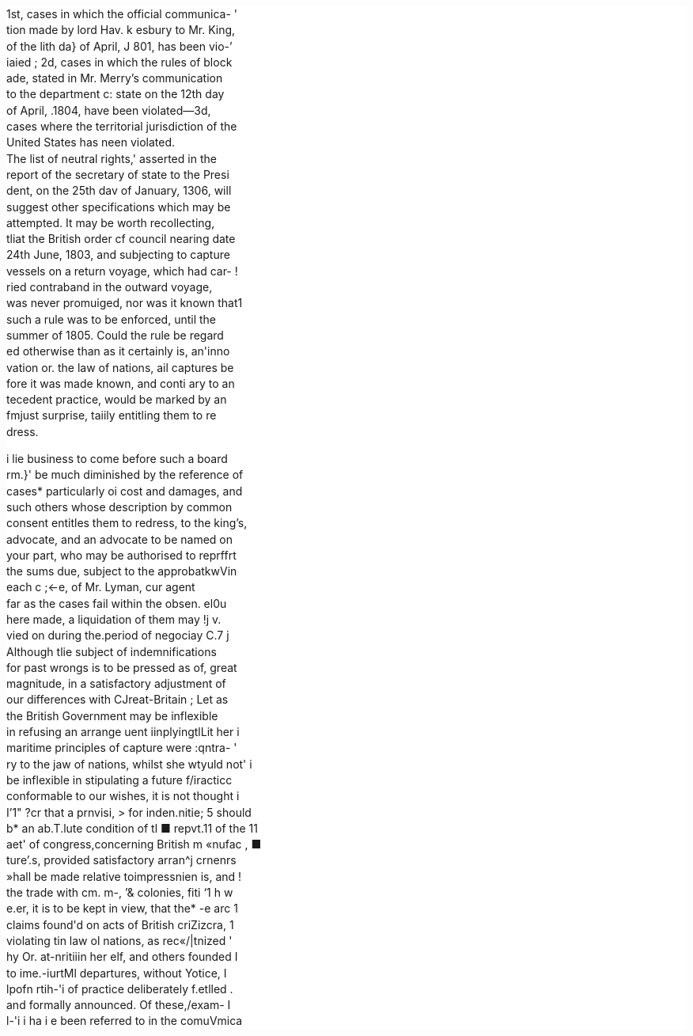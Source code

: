1st, cases in which the official communica- &#x27;  
tion made by lord Hav. k esbury to Mr. King,  
of the lith da} of April, J 801, has been vio-’  
iaied ; 2d, cases in which the rules of block­  
ade, stated in Mr. Merry’s communication  
to the department c: state on the 12th day  
of April, .1804, have been violated—3d,  
cases where the territorial jurisdiction of the  
United States has neen violated.  
The list of neutral rights,&#x27; asserted in the  
report of the secretary of state to the Presi­  
dent, on the 25th dav of January, 1306, will  
suggest other specifications which may be  
attempted. It may be worth recollecting,  
tliat the British order cf council nearing date  
24th June, 1803, and subjecting to capture  
vessels on a return voyage, which had car- !  
ried contraband in the outward voyage,  
was never promuiged, nor was it known that1  
such a rule was to be enforced, until the  
summer of 1805. Could the rule be regard­  
ed otherwise than as it certainly is, an&#x27;inno­  
vation or. the law of nations, ail captures be­  
fore it was made known, and conti ary to an­  
tecedent practice, would be marked by an  
fmjust surprise, taiily entitling them to re­  
dress.  
  
i lie business to come before such a board  
rm.}&#x27; be much diminished by the reference of  
cases* particularly oi cost and damages, and  
such others whose description by common  
consent entitles them to redress, to the king’s,  
advocate, and an advocate to be named on  
your part, who may be authorised to reprffrt  
the sums due, subject to the approbatkwVin  
each c ;&lt;-e, of Mr. Lyman, cur agent  
far as the cases fail within the obsen. el0u\
here made, a liquidation of them may !j v.  
vied on during the.period of negociay C.7 j  
Although tlie subject of indemnifications  
for past wrongs is to be pressed as of, great  
magnitude, in a satisfactory adjustment of  
our differences with CJreat-Britain ; Let as  
the British Government may be inflexible  
in refusing an arrange uent iinplyingtlLit her i  
maritime principles of capture were :qntra- &#x27;  
ry to the jaw of nations, whilst she wtyuld not&#x27; i  
be inflexible in stipulating a future f/iracticc  
conformable to our wishes, it is not thought i  
I’1&quot; ?cr that a prnvisi, &gt; for inden.nitie; 5 should  
b* an ab.T.lute condition of tl ■ repvt.11 of the 11  
aet&#x27; of congress,concerning British m «nufac , ■  
ture’.s, provided satisfactory arran^j crnenrs  
»hall be made relative toimpressnien is, and !  
the trade with cm. m-, ’&amp; colonies, fiti ‘1 h w­  
e.er, it is to be kept in view, that the* -e arc 1  
claims found&#x27;d on acts of British criZizcra, 1  
violating tin law ol nations, as rec«/|tnized &#x27;  
hy Or. at-nritiiin her elf, and others founded I  
to ime.-iurtMl departures, without Yotice, I  
lpofn rtih-&#x27;i of practice deliberately f.etlled .  
and formally announced. Of these,/exam- I  
l-&#x27;i i ha i e been referred to in the comuVmica­  